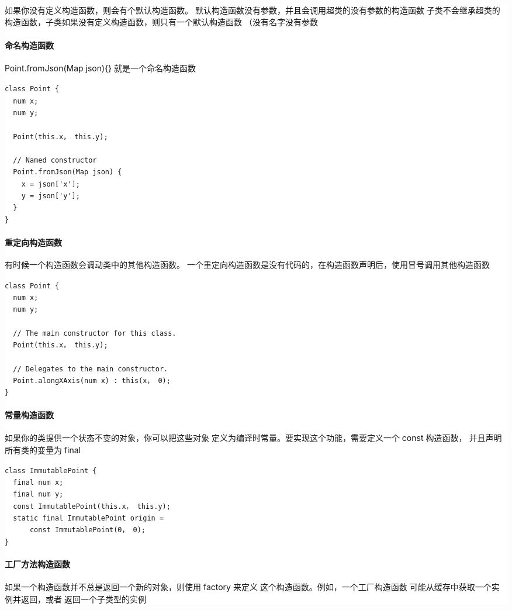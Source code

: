 如果你没有定义构造函数，则会有个默认构造函数。 默认构造函数没有参数，并且会调用超类的没有参数的构造函数
子类不会继承超类的构造函数，子类如果没有定义构造函数，则只有一个默认构造函数 （没有名字没有参数

#### 命名构造函数

Point.fromJson(Map json){} 就是一个命名构造函数

```
class Point {
  num x;
  num y;

  Point(this.x， this.y);

  // Named constructor
  Point.fromJson(Map json) {
    x = json['x'];
    y = json['y'];
  }
}
```

#### 重定向构造函数

有时候一个构造函数会调动类中的其他构造函数。 一个重定向构造函数是没有代码的，在构造函数声明后，使用冒号调用其他构造函数

```
class Point {
  num x;
  num y;

  // The main constructor for this class.
  Point(this.x， this.y);

  // Delegates to the main constructor.
  Point.alongXAxis(num x) : this(x， 0);
}
```

#### 常量构造函数

如果你的类提供一个状态不变的对象，你可以把这些对象 定义为编译时常量。要实现这个功能，需要定义一个 const 构造函数， 并且声明所有类的变量为 final

```
class ImmutablePoint {
  final num x;
  final num y;
  const ImmutablePoint(this.x， this.y);
  static final ImmutablePoint origin =
      const ImmutablePoint(0， 0);
}
```
#### 工厂方法构造函数

如果一个构造函数并不总是返回一个新的对象，则使用 factory 来定义 这个构造函数。例如，一个工厂构造函数 可能从缓存中获取一个实例并返回，或者 返回一个子类型的实例
